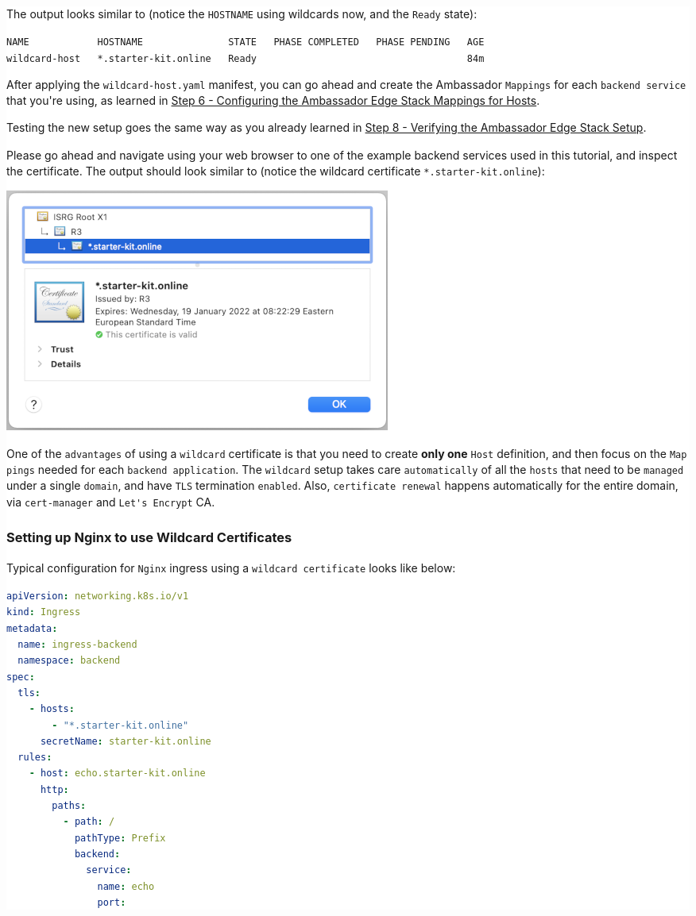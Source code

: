 The output looks similar to (notice the `HOSTNAME` using wildcards now, and the `Ready` state):

```text
NAME            HOSTNAME               STATE   PHASE COMPLETED   PHASE PENDING   AGE
wildcard-host   *.starter-kit.online   Ready                                     84m
```

After applying the `wildcard-host.yaml` manifest, you can go ahead and create the Ambassador `Mappings` for each `backend service` that you're using, as learned in [Step 6 - Configuring the Ambassador Edge Stack Mappings for Hosts](../README.md#step-6---configuring-the-ambassador-edge-stack-mappings-for-hosts).

Testing the new setup goes the same way as you already learned in [Step 8 - Verifying the Ambassador Edge Stack Setup](../README.md#step-8---verifying-the-ambassador-edge-stack-setup).

Please go ahead and navigate using your web browser to one of the example backend services used in this tutorial, and inspect the certificate. The output should look similar to (notice the wildcard certificate `*.starter-kit.online`):

![Ambassador Wildcard Certificate](../assets/images/starter_kit_wildcard_cert.png)

One of the `advantages` of using a `wildcard` certificate is that you need to create **only one** `Host` definition, and then focus on the `Mappings` needed for each `backend application`. The `wildcard` setup takes care `automatically` of all the `hosts` that need to be `managed` under a single `domain`, and have `TLS` termination `enabled`. Also, `certificate renewal` happens automatically for the entire domain, via `cert-manager` and `Let's Encrypt` CA.

### Setting up Nginx to use Wildcard Certificates

Typical configuration for `Nginx` ingress using a `wildcard certificate` looks like below:

```yaml
apiVersion: networking.k8s.io/v1
kind: Ingress
metadata:
  name: ingress-backend
  namespace: backend
spec:
  tls:
    - hosts:
        - "*.starter-kit.online"
      secretName: starter-kit.online
  rules:
    - host: echo.starter-kit.online
      http:
        paths:
          - path: /
            pathType: Prefix
            backend:
              service:
                name: echo
                port:
```
